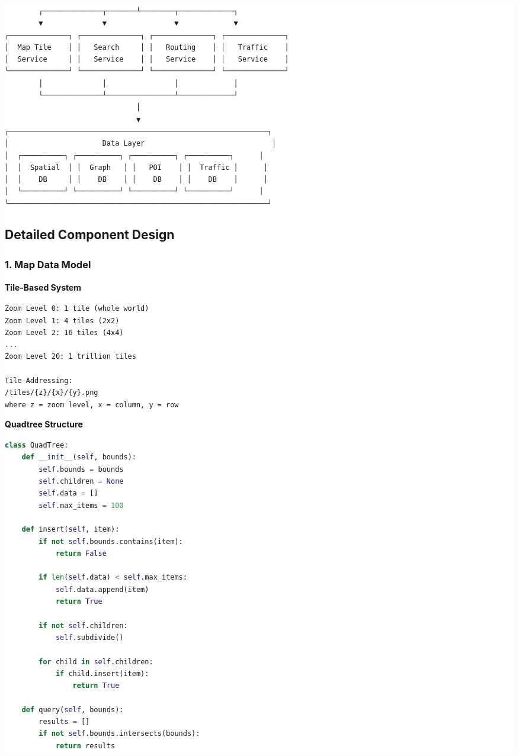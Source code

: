 ```
        ┌──────────────┬───────┴────────┬─────────────┐
        ▼              ▼                ▼             ▼
┌──────────────┐ ┌──────────────┐ ┌──────────────┐ ┌──────────────┐
│  Map Tile    │ │   Search     │ │   Routing    │ │   Traffic    │
│  Service     │ │   Service    │ │   Service    │ │   Service    │
└──────────────┘ └──────────────┘ └──────────────┘ └──────────────┘
        │              │                │             │
        └──────────────┴────────────────┴─────────────┘
                               │
                               ▼
┌─────────────────────────────────────────────────────────────┐
│                      Data Layer                              │
│  ┌──────────┐ ┌──────────┐ ┌──────────┐ ┌──────────┐      │
│  │  Spatial  │ │  Graph   │ │   POI    │ │  Traffic │      │
│  │    DB     │ │    DB    │ │    DB    │ │    DB    │      │
│  └──────────┘ └──────────┘ └──────────┘ └──────────┘      │
└─────────────────────────────────────────────────────────────┘
```

## Detailed Component Design

### 1. Map Data Model

**Tile-Based System**
```
Zoom Level 0: 1 tile (whole world)
Zoom Level 1: 4 tiles (2x2)
Zoom Level 2: 16 tiles (4x4)
...
Zoom Level 20: 1 trillion tiles

Tile Addressing:
/tiles/{z}/{x}/{y}.png
where z = zoom level, x = column, y = row
```

**Quadtree Structure**
```python
class QuadTree:
    def __init__(self, bounds):
        self.bounds = bounds
        self.children = None
        self.data = []
        self.max_items = 100
    
    def insert(self, item):
        if not self.bounds.contains(item):
            return False
            
        if len(self.data) < self.max_items:
            self.data.append(item)
            return True
            
        if not self.children:
            self.subdivide()
            
        for child in self.children:
            if child.insert(item):
                return True
                
    def query(self, bounds):
        results = []
        if not self.bounds.intersects(bounds):
            return results
```